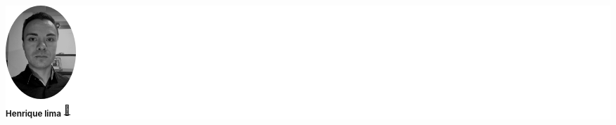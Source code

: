  <img style="border-radius: 50%;" src="./images/henrique.jpeg" width="100px;" alt=""/>
 <br />
 <sub><b>Henrique lima</b></sub></a> <a href="https://www.linkedin.com/in/henrique-correa-de-lima-2455b7a6/" title="Henrique Lima">🚀</a>
 <br />
